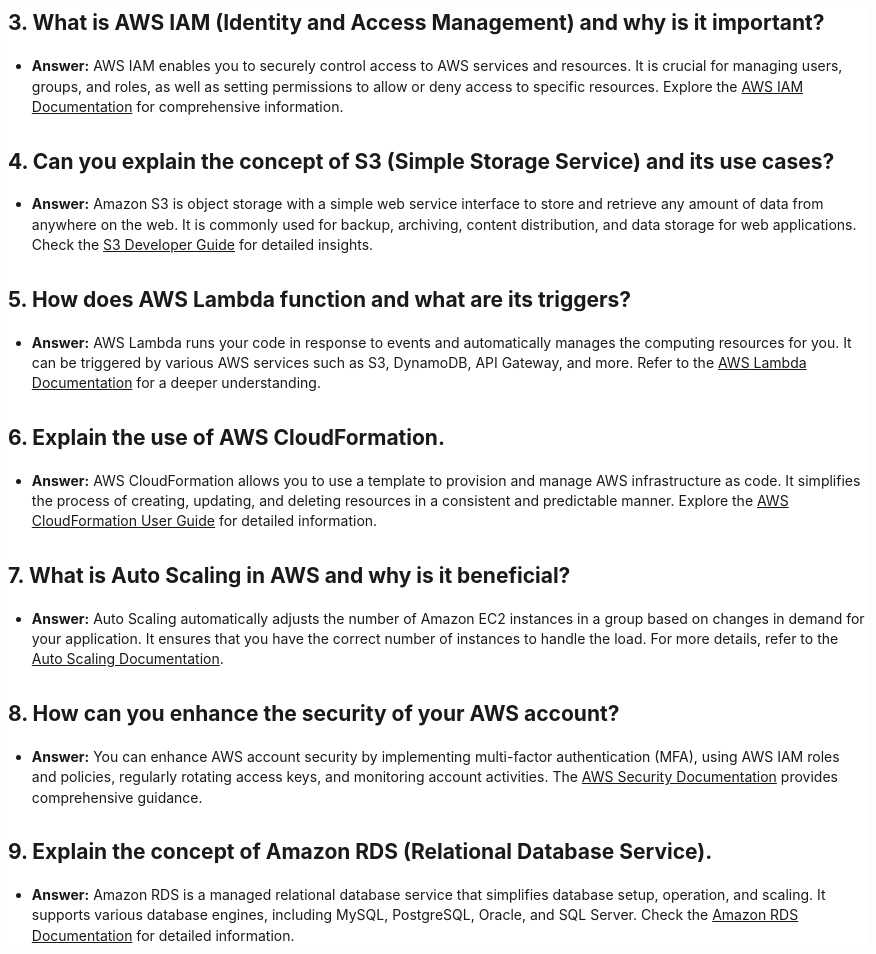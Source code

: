 ## 3. What is AWS IAM (Identity and Access Management) and why is it important?
   - **Answer:** AWS IAM enables you to securely control access to AWS services and resources. It is crucial for managing users, groups, and roles, as well as setting permissions to allow or deny access to specific resources. Explore the [AWS IAM Documentation](https://docs.aws.amazon.com/iam/index.html) for comprehensive information.

## 4. Can you explain the concept of S3 (Simple Storage Service) and its use cases?
   - **Answer:** Amazon S3 is object storage with a simple web service interface to store and retrieve any amount of data from anywhere on the web. It is commonly used for backup, archiving, content distribution, and data storage for web applications. Check the [S3 Developer Guide](https://docs.aws.amazon.com/AmazonS3/latest/dev/Welcome.html) for detailed insights.

## 5. How does AWS Lambda function and what are its triggers?
   - **Answer:** AWS Lambda runs your code in response to events and automatically manages the computing resources for you. It can be triggered by various AWS services such as S3, DynamoDB, API Gateway, and more. Refer to the [AWS Lambda Documentation](https://docs.aws.amazon.com/lambda/index.html) for a deeper understanding.

## 6. Explain the use of AWS CloudFormation.
   - **Answer:** AWS CloudFormation allows you to use a template to provision and manage AWS infrastructure as code. It simplifies the process of creating, updating, and deleting resources in a consistent and predictable manner. Explore the [AWS CloudFormation User Guide](https://docs.aws.amazon.com/AWSCloudFormation/latest/UserGuide/Welcome.html) for detailed information.

## 7. What is Auto Scaling in AWS and why is it beneficial?
   - **Answer:** Auto Scaling automatically adjusts the number of Amazon EC2 instances in a group based on changes in demand for your application. It ensures that you have the correct number of instances to handle the load. For more details, refer to the [Auto Scaling Documentation](https://docs.aws.amazon.com/autoscaling/index.html).

## 8. How can you enhance the security of your AWS account?
   - **Answer:** You can enhance AWS account security by implementing multi-factor authentication (MFA), using AWS IAM roles and policies, regularly rotating access keys, and monitoring account activities. The [AWS Security Documentation](https://docs.aws.amazon.com/security/index.html) provides comprehensive guidance.

## 9. Explain the concept of Amazon RDS (Relational Database Service).
   - **Answer:** Amazon RDS is a managed relational database service that simplifies database setup, operation, and scaling. It supports various database engines, including MySQL, PostgreSQL, Oracle, and SQL Server. Check the [Amazon RDS Documentation](https://docs.aws.amazon.com/rds/index.html) for detailed information.
